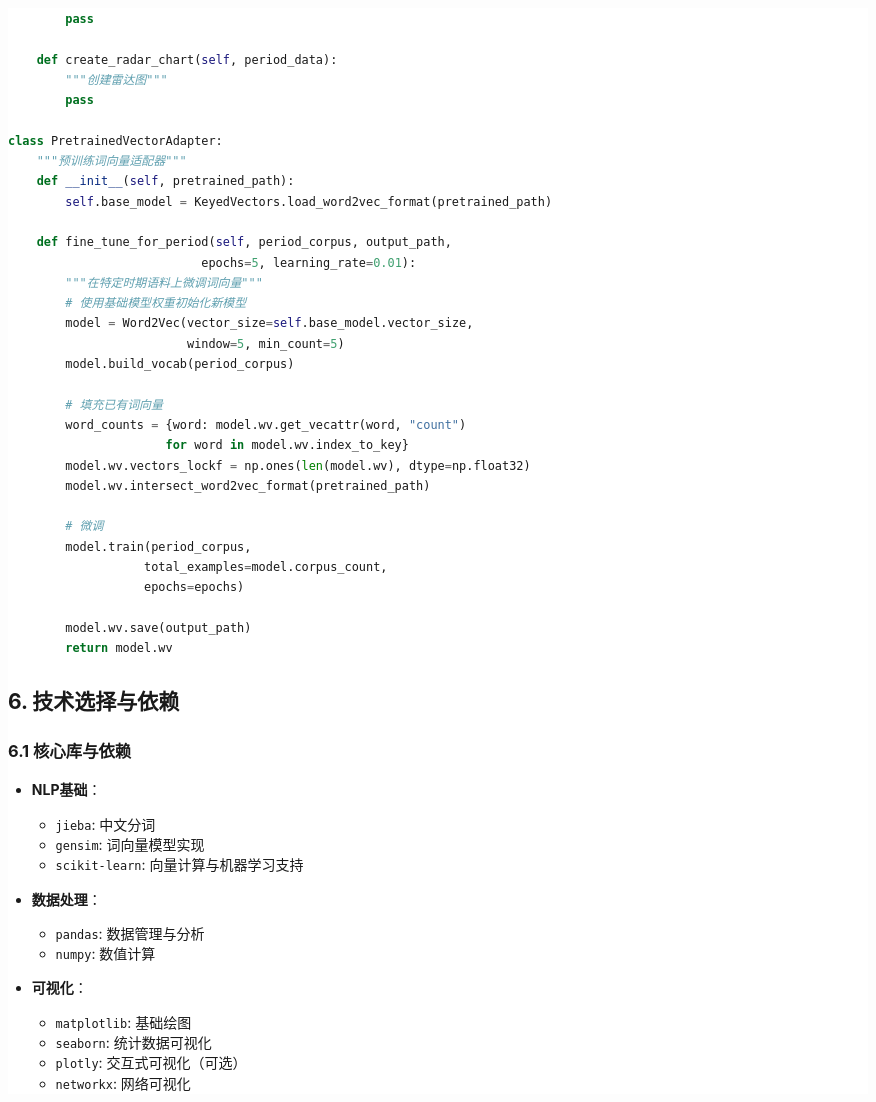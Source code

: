 ```python
        pass
        
    def create_radar_chart(self, period_data):
        """创建雷达图"""
        pass

class PretrainedVectorAdapter:
    """预训练词向量适配器"""
    def __init__(self, pretrained_path):
        self.base_model = KeyedVectors.load_word2vec_format(pretrained_path)
    
    def fine_tune_for_period(self, period_corpus, output_path, 
                           epochs=5, learning_rate=0.01):
        """在特定时期语料上微调词向量"""
        # 使用基础模型权重初始化新模型
        model = Word2Vec(vector_size=self.base_model.vector_size, 
                         window=5, min_count=5)
        model.build_vocab(period_corpus)
        
        # 填充已有词向量
        word_counts = {word: model.wv.get_vecattr(word, "count") 
                      for word in model.wv.index_to_key}
        model.wv.vectors_lockf = np.ones(len(model.wv), dtype=np.float32)
        model.wv.intersect_word2vec_format(pretrained_path)
        
        # 微调
        model.train(period_corpus, 
                   total_examples=model.corpus_count, 
                   epochs=epochs)
        
        model.wv.save(output_path)
        return model.wv
```

## 6. 技术选择与依赖

### 6.1 核心库与依赖

- **NLP基础**：
  - `jieba`: 中文分词
  - `gensim`: 词向量模型实现
  - `scikit-learn`: 向量计算与机器学习支持

- **数据处理**：
  - `pandas`: 数据管理与分析
  - `numpy`: 数值计算

- **可视化**：
  - `matplotlib`: 基础绘图
  - `seaborn`: 统计数据可视化
  - `plotly`: 交互式可视化（可选）
  - `networkx`: 网络可视化
